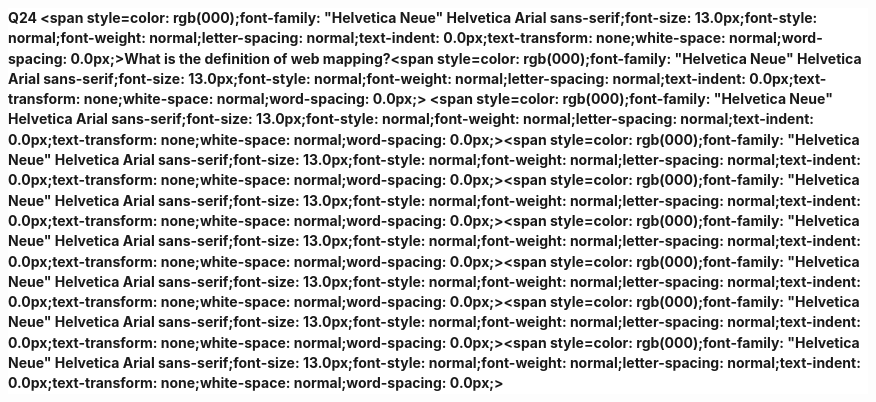 **Q24 <span style=color: rgb(000);font-family: &quot;Helvetica Neue&quot;  Helvetica  Arial  sans-serif;font-size: 13.0px;font-style: normal;font-weight: normal;letter-spacing: normal;text-indent: 0.0px;text-transform: none;white-space: normal;word-spacing: 0.0px;>What is the definition of web mapping?</span><span style=color: rgb(000);font-family: &quot;Helvetica Neue&quot;  Helvetica  Arial  sans-serif;font-size: 13.0px;font-style: normal;font-weight: normal;letter-spacing: normal;text-indent: 0.0px;text-transform: none;white-space: normal;word-spacing: 0.0px;> </span><span style=color: rgb(000);font-family: &quot;Helvetica Neue&quot;  Helvetica  Arial  sans-serif;font-size: 13.0px;font-style: normal;font-weight: normal;letter-spacing: normal;text-indent: 0.0px;text-transform: none;white-space: normal;word-spacing: 0.0px;></span><span style=color: rgb(000);font-family: &quot;Helvetica Neue&quot;  Helvetica  Arial  sans-serif;font-size: 13.0px;font-style: normal;font-weight: normal;letter-spacing: normal;text-indent: 0.0px;text-transform: none;white-space: normal;word-spacing: 0.0px;></span><span style=color: rgb(000);font-family: &quot;Helvetica Neue&quot;  Helvetica  Arial  sans-serif;font-size: 13.0px;font-style: normal;font-weight: normal;letter-spacing: normal;text-indent: 0.0px;text-transform: none;white-space: normal;word-spacing: 0.0px;></span><span style=color: rgb(000);font-family: &quot;Helvetica Neue&quot;  Helvetica  Arial  sans-serif;font-size: 13.0px;font-style: normal;font-weight: normal;letter-spacing: normal;text-indent: 0.0px;text-transform: none;white-space: normal;word-spacing: 0.0px;></span><span style=color: rgb(000);font-family: &quot;Helvetica Neue&quot;  Helvetica  Arial  sans-serif;font-size: 13.0px;font-style: normal;font-weight: normal;letter-spacing: normal;text-indent: 0.0px;text-transform: none;white-space: normal;word-spacing: 0.0px;></span><span style=color: rgb(000);font-family: &quot;Helvetica Neue&quot;  Helvetica  Arial  sans-serif;font-size: 13.0px;font-style: normal;font-weight: normal;letter-spacing: normal;text-indent: 0.0px;text-transform: none;white-space: normal;word-spacing: 0.0px;></span><span style=color: rgb(000);font-family: &quot;Helvetica Neue&quot;  Helvetica  Arial  sans-serif;font-size: 13.0px;font-style: normal;font-weight: normal;letter-spacing: normal;text-indent: 0.0px;text-transform: none;white-space: normal;word-spacing: 0.0px;></span><br/>**